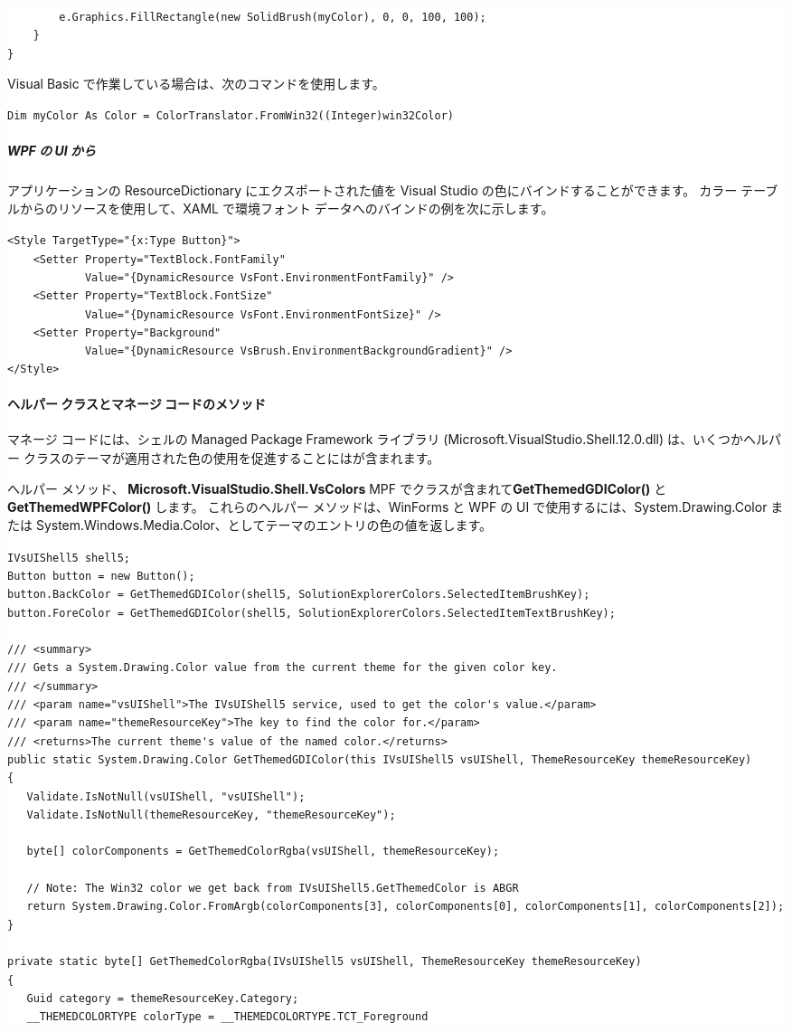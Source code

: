 ```  
        e.Graphics.FillRectangle(new SolidBrush(myColor), 0, 0, 100, 100);  
    }  
}  
```  
  
 Visual Basic で作業している場合は、次のコマンドを使用します。  
  
```  
Dim myColor As Color = ColorTranslator.FromWin32((Integer)win32Color)  
```  
  
##### <a name="from-wpf-ui"></a>WPF の UI から  
 アプリケーションの ResourceDictionary にエクスポートされた値を Visual Studio の色にバインドすることができます。 カラー テーブルからのリソースを使用して、XAML で環境フォント データへのバインドの例を次に示します。  
  
```  
<Style TargetType="{x:Type Button}">  
    <Setter Property="TextBlock.FontFamily"  
            Value="{DynamicResource VsFont.EnvironmentFontFamily}" />  
    <Setter Property="TextBlock.FontSize"  
            Value="{DynamicResource VsFont.EnvironmentFontSize}" />  
    <Setter Property="Background"  
            Value="{DynamicResource VsBrush.EnvironmentBackgroundGradient}" />  
</Style>  
```  
  
#### <a name="helper-classes-and-methods-for-managed-code"></a>ヘルパー クラスとマネージ コードのメソッド  
 マネージ コードには、シェルの Managed Package Framework ライブラリ (Microsoft.VisualStudio.Shell.12.0.dll) は、いくつかヘルパー クラスのテーマが適用された色の使用を促進することにはが含まれます。  
  
 ヘルパー メソッド、 **Microsoft.VisualStudio.Shell.VsColors** MPF でクラスが含まれて**GetThemedGDIColor()** と**GetThemedWPFColor()** します。 これらのヘルパー メソッドは、WinForms と WPF の UI で使用するには、System.Drawing.Color または System.Windows.Media.Color、としてテーマのエントリの色の値を返します。  
  
```  
IVsUIShell5 shell5;  
Button button = new Button();  
button.BackColor = GetThemedGDIColor(shell5, SolutionExplorerColors.SelectedItemBrushKey);  
button.ForeColor = GetThemedGDIColor(shell5, SolutionExplorerColors.SelectedItemTextBrushKey);  
  
/// <summary>  
/// Gets a System.Drawing.Color value from the current theme for the given color key.  
/// </summary>  
/// <param name="vsUIShell">The IVsUIShell5 service, used to get the color's value.</param>  
/// <param name="themeResourceKey">The key to find the color for.</param>  
/// <returns>The current theme's value of the named color.</returns>  
public static System.Drawing.Color GetThemedGDIColor(this IVsUIShell5 vsUIShell, ThemeResourceKey themeResourceKey)  
{  
   Validate.IsNotNull(vsUIShell, "vsUIShell");  
   Validate.IsNotNull(themeResourceKey, "themeResourceKey");  
  
   byte[] colorComponents = GetThemedColorRgba(vsUIShell, themeResourceKey);  
  
   // Note: The Win32 color we get back from IVsUIShell5.GetThemedColor is ABGR  
   return System.Drawing.Color.FromArgb(colorComponents[3], colorComponents[0], colorComponents[1], colorComponents[2]);  
}  
  
private static byte[] GetThemedColorRgba(IVsUIShell5 vsUIShell, ThemeResourceKey themeResourceKey)  
{  
   Guid category = themeResourceKey.Category;  
   __THEMEDCOLORTYPE colorType = __THEMEDCOLORTYPE.TCT_Foreground  
```